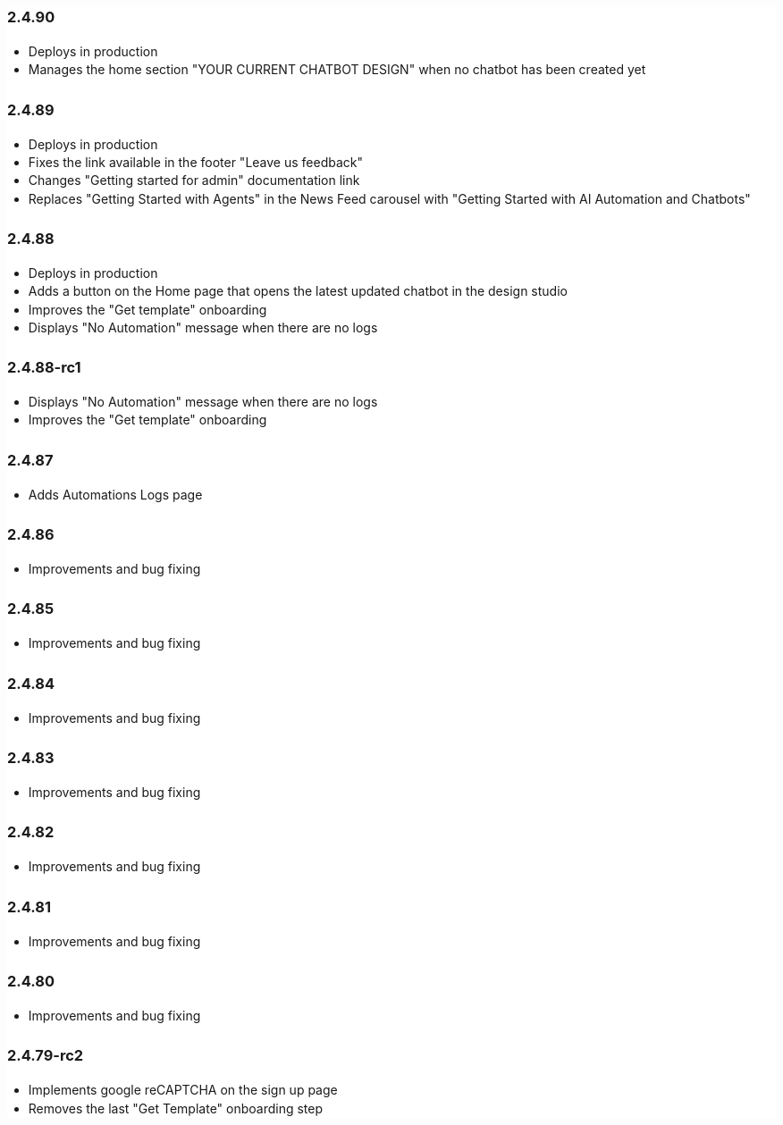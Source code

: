 ### 2.4.90
- Deploys in production
- Manages the home section "YOUR CURRENT CHATBOT DESIGN" when no chatbot has been created yet

### 2.4.89
- Deploys in production
- Fixes the link available in the footer "Leave us feedback"
- Changes "Getting started for admin" documentation link
- Replaces "Getting Started with Agents" in the News Feed carousel with "Getting Started with AI Automation and Chatbots"

### 2.4.88
- Deploys in production
- Adds a button on the Home page that opens the latest updated chatbot in the design studio
- Improves the "Get template" onboarding
- Displays "No Automation" message when there are no logs

### 2.4.88-rc1
- Displays "No Automation" message when there are no logs
- Improves the "Get template" onboarding

### 2.4.87
- Adds Automations Logs page

### 2.4.86
- Improvements and bug fixing

### 2.4.85
- Improvements and bug fixing

### 2.4.84
- Improvements and bug fixing

### 2.4.83
- Improvements and bug fixing

### 2.4.82
- Improvements and bug fixing

### 2.4.81
- Improvements and bug fixing

### 2.4.80
- Improvements and bug fixing

### 2.4.79-rc2
- Implements google reCAPTCHA on the sign up page 
- Removes the last "Get Template" onboarding step
